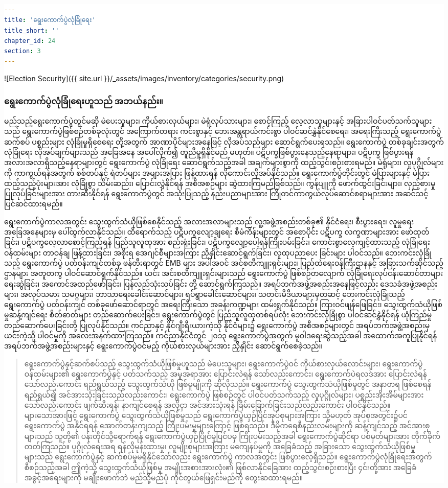 ```yaml
---
title: 'ရွေးကောက်ပွဲလုံခြုံရေး'
title_short: ''
chapter_id: 24
section: 3
---
```


![Election Security]({{ site.url }}/\_assets/images/inventory/categories/security.png)

### ရွေးကောက်ပွဲလုံခြုံရေးဟူသည် အဘယ်နည်း။

မည်သည့်ရွေးကောက်ပွဲတွင်မဆို မဲပေးသူများ၊ ကိုယ်စားလှယ်များ၊ မဲရုံလုပ်သားများ၊ စောင့်ကြည့် လေ့လာသူများနှင့် အခြားပါဝင်ပတ်သက်သူများသည် ရွေးကောက်ပွဲဖြစ်စဉ်တစ်ခုလုံးတွင် အကြောက်တရား ကင်းစွာနှင့် ဘေးအန္တရာယ်ကင်းစွာ ပါဝင်ဆင်နွှဲနိုင်စေရေး၊ အရေးကြီးသည့် ရွေးကောက်ပွဲဆက်စပ် ပစ္စည်းများ လုံခြုံမှုရှိစေရေး တို့အတွက် အာဏာပိုင်များအနေဖြင့် လိုအပ်သည်များ ဆောင်ရွက်ပေးရသည်။ ရွေးကောက်ပွဲ တစ်ခုချင်းအတွက် လုံခြုံရေး လိုအပ်ချက်များသည် အခြေအနေ အပေါ်လိုက်၍ တူညီမှုရှိနိုင်မည် မဟုတ်။ ပဋိပက္ခဖြစ်ပွားနေသည့်နေရာများ၊ ပဋိပက္ခ ဖြစ်ပွားရန် အလားအလာရှိသည့်နေရာများတွင် ရွေးကောက်ပွဲ လုံခြုံရေး ဆောင်ရွက်သည့်အခါ အချက်များစွာကို ထည့်သွင်းစဉ်းစားရမည်။ မဲရုံများ၊ လူပုဂ္ဂိုလ်များကို ကာကွယ်ရန်အတွက် စစ်တပ်နှင့် ရဲတပ်များ အများအပြား ဖြန့်ထားရန် လိုကောင်းလိုအပ်နိုင်သည်။ ရွေးကောက်ပွဲတိုင်းတွင် မဲပြားများနှင့် မဲပြားထည့်သည့်ပုံးများအား လုံခြုံစွာ သိမ်းဆည်း၊ ပြောင်းလွှဲနိုင်ရန် အစီအစဉ်များ ဆွဲထားကြမည်ဖြစ်သည်။ ကွန်ပျူကို ဖောက်ထွင်းခြင်းများ၊ လှည့်စားမှု ပြုလုပ်ခြင်းများအား တားဆီးနိုင်ရန် ရွေးကောက်ပွဲတွင် အသုံးပြုသည့် နည်းပညာများအား ကြိုတင်ကာကွယ်လုပ်ဆောင်စရာများအား အဆင်သင့် ပြင်ဆင်ထားရမည်။

ရွေးကောက်ပွဲကာလအတွင်း သွေးထွက်သံယိုဖြစ်စေနိုင်သည့် အလားအလာများသည် လူ့အဖွဲ့အစည်းတစ်ခု၏ နိုင်ငံရေး၊ စီးပွားရေး၊ လူမှုရေးအခြေအနေများမှ ပေါ်ထွက်လာနိုင်သည်။ ထိရောက်သည့် ပဋိပက္ခလျော့ချရေး စီမံကိန်းများတွင် အစောပိုင်း ပဋိပက္ခ လက္ခဏာများအား ဖော်ထုတ်ခြင်း၊ ပဋိပက္ခလေ့လာစောင့်ကြည့်ရန် ပြည်သူလူထုအား စည်းရုံးခြင်း၊ ပဋိပက္ခလျော့ပေါ့ရန်ကြိုးပမ်းခြင်း၊ ကောင်းစွာလေ့ကျင့်ထားသည့် လုံခြုံရေး ဝန်ထမ်းများ တာဝန်ချ ဖြန့်ထားခြင်း၊ အစိုးရ အေဂျင်စီများအကြား ညှိနှိုင်းဆောင်ရွက်ခြင်း၊ လူထုပညာပေး ခြင်းများ ပါဝင်သည်။ ဘေးကင်းလုံခြုံသည့် ရွေးကောက်ပွဲ ပတ်ဝန်းကျင်တစ်ခု ဖန်တီးရာတွင် EMB များ အပါအဝင် အင်စတီကျူးရှင်းများ၊ ပြည်ထဲရေးဝန်ကြီးဌာနနှင့် အခြားသက်ဆိုင်သည့် ဌာနများ အတူတကွ ပါဝင်ဆောင်ရွက်နိုင်သည်။ ယင်း အင်းစတီကျူးရှင်းများသည် ရွေးကောက်ပွဲ ဖြစ်စဉ်တလျောက် လုံခြုံရေးလုပ်ငန်းဆောင်တာများ ရေးဆွဲခြင်း၊ အကောင်အထည်ဖော်ခြင်း၊ ပြန်လည်သုံးသပ်ခြင်း တို့ ဆောင်ရွက်ကြသည်။ အရပ်ဘက်အဖွဲ့အစည်းအနေဖြင့်လည်း ဒေသခံအဖွဲ့အစည်းများ၊ အလုပ်သမား သမဂ္ဂများ၊ ဘာသာရေးခေါင်းဆောင်များ၊ ရပ်ရွာခေါင်းဆောင်များ၊ သတင်းမီဒီယာများမှတဆင့် ဘေးကင်းလုံခြုံသည့် ရွေးကောက်ပွဲ ပတ်ဝန်းကျင် တစ်ခုဖော်ဆောင်ရာတွင် အရေးကြီးသော အခန်းကဏ္ဍများ ထမ်းရွက်နိုင်သည်။ ကြားဝင်ဖျန်ဖြေခြင်း၊ သွေးထွက်သံယိုဖြစ်မှုဆန့်ကျင်ရေး စိတ်ဓာတ်များ တည်ဆောက်ပေးခြင်း၊ ရွေးကောက်ပွဲတွင် ပြည်သူလူထုတစ်ရပ်လုံး ဘေးကင်းလုံခြုံစွာ ပါဝင်ဆင်နွှဲနိုင်ရန် ယုံကြည်မှု တည်ဆောက်ပေးခြင်းတို့ ပြုလုပ်နိုင်သည်။ ကင်ညာနှင့် နိုင်ဂျီးရီးယားကဲ့သို နိုင်ငံများ၌ ရွေးကောက်ပွဲ အစီအစဉ်များတွင် အရပ်ဘက်အဖွဲ့အစည်းမှ ယင်းကဲ့သို့ ပါဝင်မှုကို အလေးအနက်ထားကြသည်။ ကင်ညာနိုင်ငံတွင် ၂၀၁၃ ရွေးကောက်ပွဲအတွက် မူဝါဒရေးဆွဲသည့်အခါ အထောက်အကူပြုနိုင်ရန် အရပ်ဘက်အဖွဲ့အစည်းများနှင့် ရွေးကောက်ပွဲဝင်မည့် ကိုယ်စားလှယ်များအား ညှိနှိုင်း ဆောင်ရွက်စေခဲ့သည်။

> ရွေးကောက်ပွဲနှင့်ဆက်စပ်သည့် သွေးထွက်သံယိုဖြစ်မှုဟူသည် မဲပေးသူများ၊ ရွေးကောက်ပွဲဝင် ကိုယ်စားလှယ်လောင်းများ၊ ရွေးကောက်ပွဲဝန်ထမ်းများ၏ ရွေးကောက်ပွဲနှင့် ပတ်သက်သည့် အမူအရာအား ပြောင်းလဲရန် သော်လည်းကောင်း၊ ရွေးကောက်ပဲရလဒ်အား ပြောင်းလဲရန်သော်လည်းကောင်း ရည်ရွယ်သည့် သွေးထွက်သံယို ဖြစ်မှုမျိုးကို ဆိုလိုသည်။ ရွေးကောက်ပွဲ သွေးထွက်သံယိုဖြစ်မှုတွင် အနာတရ ဖြစ်စေရန် ရည်ရွယ်၍ အင်အားသုံးခြင်းသည်လည်းကောင်း၊ ရွေးကောက်ပွဲ ဖြစ်စဉ်တွင် ပါဝင်ပတ်သက်သည့် လူပုဂ္ဂိုလ်များ၊ ပစ္စည်းအိုးအိမ်များအားသော်လည်းကောင်း ဖျက်ဆီးရန်၊ နာကျင်စေရန် အလို့ငှာ အင်အားသုံးရန် ခြိမ်းခြောက်ခြင်းသည်လည်းကောင်း ပါဝင်နိုင်သည်။ များသောအားဖြင့် ရွေးကောက်ပွဲ သွေးထွက်သံယိုဖြစ်မှုသည် ရွေးကောက်ပွဲယှဉ်ပြိင်အုပ်စုများအကြား သို့မဟုတ် အုပ်စုအတွင်း၌ပင် ရွေးကောက်ပွဲ အနိုင်ရရန် အောက်တန်းကျသည့် ကြိုးပမ်းမှုများကြောင့် ဖြစ်ရသည်။ ဒီမိုကရေစီနည်းလမ်းများကို ဆန့်ကျင်သည့် အင်အားစုများသည် သူတို့၏ ပန်းတိုင်သို့ရောက်ရန် ရွေးကောက်ပွဲယှဉ်ပြိုင်မှုပြင်ပမှ ကြိုးပမ်းသည့်အခါ ရွေးကောက်ပွဲဆိုင်ရာ ပစ်မှတ်များအား တိုက်ခိုက်တတ်ကြသည်။ ပုဂ္ဂိုလ်ရေးအရ ရန်လိုမုန်းထားမှု၊ လူမျိုးစုများအကြား မကျေနပ်မှုကို အခြေခံသည့် အခြားသော သွေးထွက်သံယိုဖြစ်မှု များသည် ရွေးကောက်ပွဲနှင့် ဆက်စပ်မှုမရှိနိုင်သော်လည်း ရွေးကောက်ပွဲ ကာလအတွင်း ဖြစ်ပွားလေ့ရှိသည်။ ရွေးကောက်ပွဲလုံခြုံရေးအတွက် စီစဉ်သည့်အခါ ဤကဲ့သို့ သွေးထွက်သံယိုဖြစ်မှု အမျိုးအစားအားလုံး၏ ဖြစ်လာနိုင်ခြေအား ထည့်သွင်းစဉ်းစားပြီး ၄င်းတို့အား အခြေခံအခွင့်အရေးများကို မချိုးဖောက်ဘဲ မည်သို့မည်ပုံ ကိုင်တွယ်ဖြေရှင်းမည်ကို တွေးဆထားရမည်။
